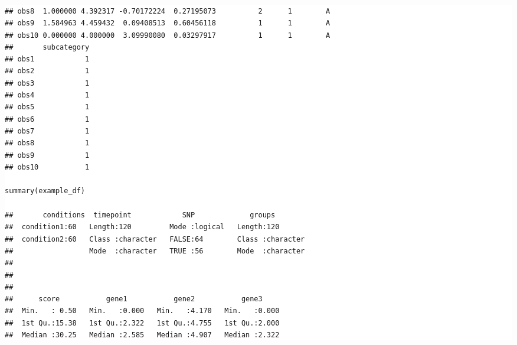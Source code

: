     ## obs8  1.000000 4.392317 -0.70172224  0.27195073          2      1        A
    ## obs9  1.584963 4.459432  0.09408513  0.60456118          1      1        A
    ## obs10 0.000000 4.000000  3.09990080  0.03297917          1      1        A
    ##       subcategory
    ## obs1            1
    ## obs2            1
    ## obs3            1
    ## obs4            1
    ## obs5            1
    ## obs6            1
    ## obs7            1
    ## obs8            1
    ## obs9            1
    ## obs10           1

    summary(example_df)

    ##       conditions  timepoint            SNP             groups         
    ##  condition1:60   Length:120         Mode :logical   Length:120        
    ##  condition2:60   Class :character   FALSE:64        Class :character  
    ##                  Mode  :character   TRUE :56        Mode  :character  
    ##                                                                       
    ##                                                                       
    ##                                                                       
    ##      score           gene1           gene2           gene3      
    ##  Min.   : 0.50   Min.   :0.000   Min.   :4.170   Min.   :0.000  
    ##  1st Qu.:15.38   1st Qu.:2.322   1st Qu.:4.755   1st Qu.:2.000  
    ##  Median :30.25   Median :2.585   Median :4.907   Median :2.322  